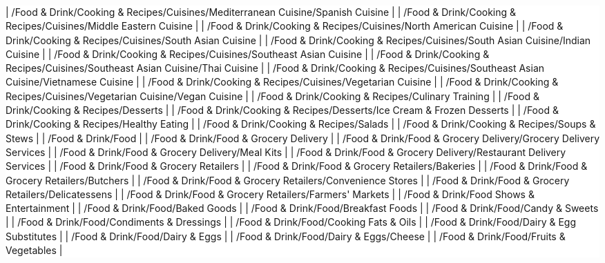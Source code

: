 | /Food & Drink/Cooking & Recipes/Cuisines/Mediterranean Cuisine/Spanish Cuisine                                                       |
| /Food & Drink/Cooking & Recipes/Cuisines/Middle Eastern Cuisine                                                                      |
| /Food & Drink/Cooking & Recipes/Cuisines/North American Cuisine                                                                      |
| /Food & Drink/Cooking & Recipes/Cuisines/South Asian Cuisine                                                                         |
| /Food & Drink/Cooking & Recipes/Cuisines/South Asian Cuisine/Indian Cuisine                                                          |
| /Food & Drink/Cooking & Recipes/Cuisines/Southeast Asian Cuisine                                                                     |
| /Food & Drink/Cooking & Recipes/Cuisines/Southeast Asian Cuisine/Thai Cuisine                                                        |
| /Food & Drink/Cooking & Recipes/Cuisines/Southeast Asian Cuisine/Vietnamese Cuisine                                                  |
| /Food & Drink/Cooking & Recipes/Cuisines/Vegetarian Cuisine                                                                          |
| /Food & Drink/Cooking & Recipes/Cuisines/Vegetarian Cuisine/Vegan Cuisine                                                            |
| /Food & Drink/Cooking & Recipes/Culinary Training                                                                                    |
| /Food & Drink/Cooking & Recipes/Desserts                                                                                             |
| /Food & Drink/Cooking & Recipes/Desserts/Ice Cream & Frozen Desserts                                                                 |
| /Food & Drink/Cooking & Recipes/Healthy Eating                                                                                       |
| /Food & Drink/Cooking & Recipes/Salads                                                                                               |
| /Food & Drink/Cooking & Recipes/Soups & Stews                                                                                        |
| /Food & Drink/Food                                                                                                                   |
| /Food & Drink/Food & Grocery Delivery                                                                                                |
| /Food & Drink/Food & Grocery Delivery/Grocery Delivery Services                                                                      |
| /Food & Drink/Food & Grocery Delivery/Meal Kits                                                                                      |
| /Food & Drink/Food & Grocery Delivery/Restaurant Delivery Services                                                                   |
| /Food & Drink/Food & Grocery Retailers                                                                                               |
| /Food & Drink/Food & Grocery Retailers/Bakeries                                                                                      |
| /Food & Drink/Food & Grocery Retailers/Butchers                                                                                      |
| /Food & Drink/Food & Grocery Retailers/Convenience Stores                                                                            |
| /Food & Drink/Food & Grocery Retailers/Delicatessens                                                                                 |
| /Food & Drink/Food & Grocery Retailers/Farmers' Markets                                                                              |
| /Food & Drink/Food Shows & Entertainment                                                                                             |
| /Food & Drink/Food/Baked Goods                                                                                                       |
| /Food & Drink/Food/Breakfast Foods                                                                                                   |
| /Food & Drink/Food/Candy & Sweets                                                                                                    |
| /Food & Drink/Food/Condiments & Dressings                                                                                            |
| /Food & Drink/Food/Cooking Fats & Oils                                                                                               |
| /Food & Drink/Food/Dairy & Egg Substitutes                                                                                           |
| /Food & Drink/Food/Dairy & Eggs                                                                                                      |
| /Food & Drink/Food/Dairy & Eggs/Cheese                                                                                               |
| /Food & Drink/Food/Fruits & Vegetables                                                                                               |